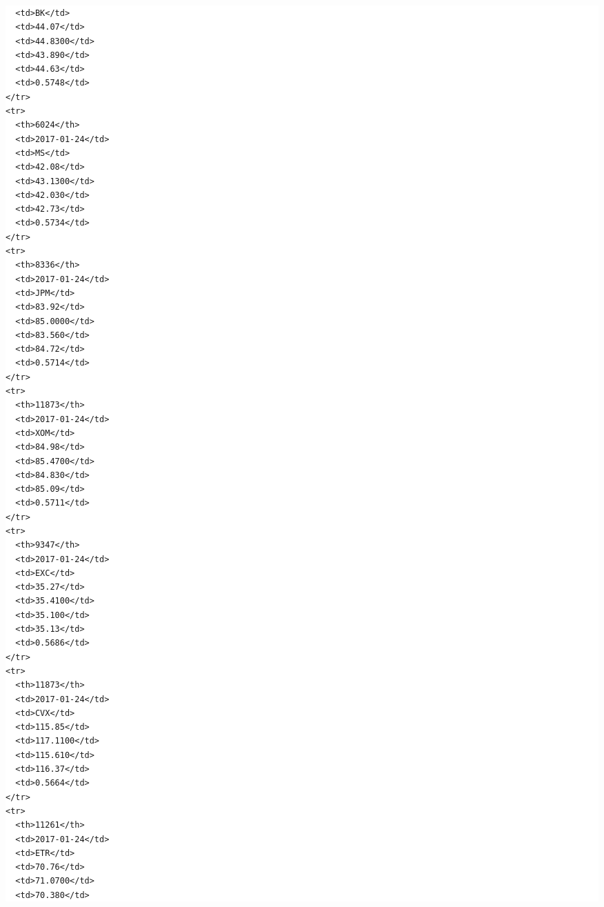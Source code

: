       <td>BK</td>
      <td>44.07</td>
      <td>44.8300</td>
      <td>43.890</td>
      <td>44.63</td>
      <td>0.5748</td>
    </tr>
    <tr>
      <th>6024</th>
      <td>2017-01-24</td>
      <td>MS</td>
      <td>42.08</td>
      <td>43.1300</td>
      <td>42.030</td>
      <td>42.73</td>
      <td>0.5734</td>
    </tr>
    <tr>
      <th>8336</th>
      <td>2017-01-24</td>
      <td>JPM</td>
      <td>83.92</td>
      <td>85.0000</td>
      <td>83.560</td>
      <td>84.72</td>
      <td>0.5714</td>
    </tr>
    <tr>
      <th>11873</th>
      <td>2017-01-24</td>
      <td>XOM</td>
      <td>84.98</td>
      <td>85.4700</td>
      <td>84.830</td>
      <td>85.09</td>
      <td>0.5711</td>
    </tr>
    <tr>
      <th>9347</th>
      <td>2017-01-24</td>
      <td>EXC</td>
      <td>35.27</td>
      <td>35.4100</td>
      <td>35.100</td>
      <td>35.13</td>
      <td>0.5686</td>
    </tr>
    <tr>
      <th>11873</th>
      <td>2017-01-24</td>
      <td>CVX</td>
      <td>115.85</td>
      <td>117.1100</td>
      <td>115.610</td>
      <td>116.37</td>
      <td>0.5664</td>
    </tr>
    <tr>
      <th>11261</th>
      <td>2017-01-24</td>
      <td>ETR</td>
      <td>70.76</td>
      <td>71.0700</td>
      <td>70.380</td>